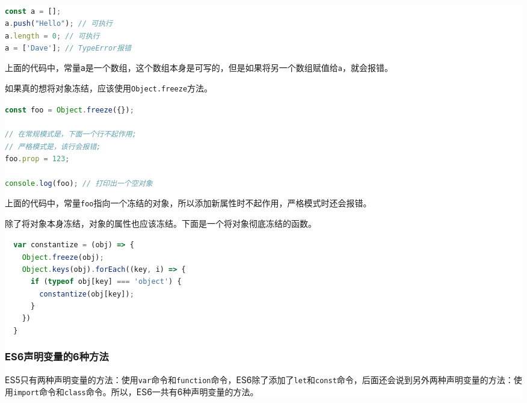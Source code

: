 ```js
const a = [];
a.push("Hello"); // 可执行
a.length = 0; // 可执行
a = ['Dave']; // TypeError报错
```
上面的代码中，常量a是一个数组，这个数组本身是可写的，但是如果将另一个数组赋值给`a`，就会报错。

如果真的想将对象冻结，应该使用`Object.freeze`方法。
```js
const foo = Object.freeze({});

// 在常规模式是，下面一个行不起作用;
// 严格模式是，该行会报错;
foo.prop = 123;

console.log(foo); // 打印出一个空对象
```
上面的代码中，常量`foo`指向一个冻结的对象，所以添加新属性时不起作用，严格模式时还会报错。

除了将对象本身冻结，对象的属性也应该冻结。下面是一个将对象彻底冻结的函数。
```js
  var constantize = (obj) => {
    Object.freeze(obj);
    Object.keys(obj).forEach((key, i) => {
      if (typeof obj[key] === 'object') {
        constantize(obj[key]);
      }
    })
  }
```
### ES6声明变量的6种方法
ES5只有两种声明变量的方法：使用`var`命令和`function`命令，ES6除了添加了`let`和`const`命令，后面还会说到另外两种声明变量的方法：使用`import`命令和`class`命令。所以，ES6一共有6种声明变量的方法。